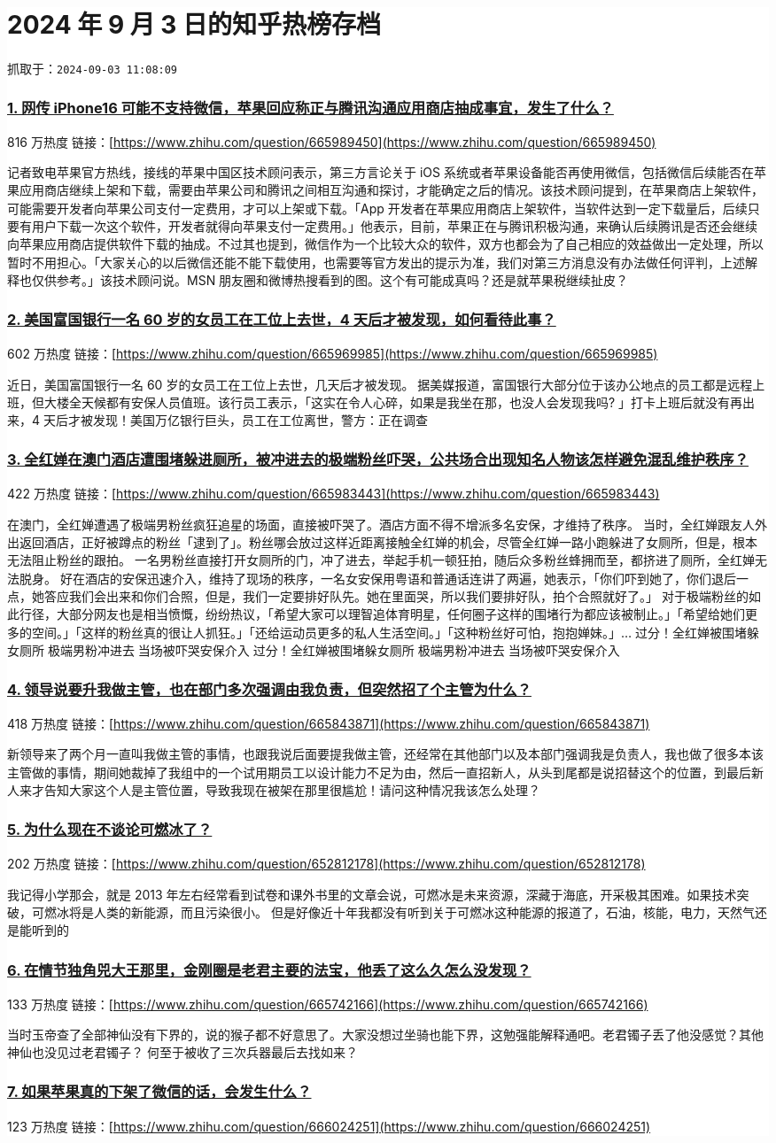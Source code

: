 # 2024 年 9 月 3 日的知乎热榜存档

抓取于：`2024-09-03 11:08:09`

### [1. 网传 iPhone16 可能不支持微信，苹果回应称正与腾讯沟通应用商店抽成事宜，发生了什么？](https://www.zhihu.com/question/665989450)
816 万热度 链接：[https://www.zhihu.com/question/665989450](https://www.zhihu.com/question/665989450)

记者致电苹果官方热线，接线的苹果中国区技术顾问表示，第三方言论关于 iOS 系统或者苹果设备能否再使用微信，包括微信后续能否在苹果应用商店继续上架和下载，需要由苹果公司和腾讯之间相互沟通和探讨，才能确定之后的情况。该技术顾问提到，在苹果商店上架软件，可能需要开发者向苹果公司支付一定费用，才可以上架或下载。「App 开发者在苹果应用商店上架软件，当软件达到一定下载量后，后续只要有用户下载一次这个软件，开发者就得向苹果支付一定费用。」他表示，目前，苹果正在与腾讯积极沟通，来确认后续腾讯是否还会继续向苹果应用商店提供软件下载的抽成。不过其也提到，微信作为一个比较大众的软件，双方也都会为了自己相应的效益做出一定处理，所以暂时不用担心。「大家关心的以后微信还能不能下载使用，也需要等官方发出的提示为准，我们对第三方消息没有办法做任何评判，上述解释也仅供参考。」该技术顾问说。MSN 朋友圈和微博热搜看到的图。这个有可能成真吗？还是就苹果税继续扯皮？

### [2. 美国富国银行一名 60 岁的女员工在工位上去世，4 天后才被发现，如何看待此事？](https://www.zhihu.com/question/665969985)
602 万热度 链接：[https://www.zhihu.com/question/665969985](https://www.zhihu.com/question/665969985)

近日，美国富国银行一名 60 岁的女员工在工位上去世，几天后才被发现。 据美媒报道，富国银行大部分位于该办公地点的员工都是远程上班，但大楼全天候都有安保人员值班。该行员工表示，「这实在令人心碎，如果是我坐在那，也没人会发现我吗? 」打卡上班后就没有再出来，4 天后才被发现！美国万亿银行巨头，员工在工位离世，警方：正在调查

### [3. 全红婵在澳门酒店遭围堵躲进厕所，被冲进去的极端粉丝吓哭，公共场合出现知名人物该怎样避免混乱维护秩序？](https://www.zhihu.com/question/665983443)
422 万热度 链接：[https://www.zhihu.com/question/665983443](https://www.zhihu.com/question/665983443)

在澳门，全红婵遭遇了极端男粉丝疯狂追星的场面，直接被吓哭了。酒店方面不得不增派多名安保，才维持了秩序。 当时，全红婵跟友人外出返回酒店，正好被蹲点的粉丝「逮到了」。粉丝哪会放过这样近距离接触全红婵的机会，尽管全红婵一路小跑躲进了女厕所，但是，根本无法阻止粉丝的跟拍。 一名男粉丝直接打开女厕所的门，冲了进去，举起手机一顿狂拍，随后众多粉丝蜂拥而至，都挤进了厕所，全红婵无法脱身。 好在酒店的安保迅速介入，维持了现场的秩序，一名女安保用粤语和普通话连讲了两遍，她表示，「你们吓到她了，你们退后一点，她答应我们会出来和你们合照，但是，我们一定要排好队先。她在里面哭，所以我们要排好队，拍个合照就好了。」 对于极端粉丝的如此行径，大部分网友也是相当愤慨，纷纷热议，「希望大家可以理智追体育明星，任何圈子这样的围堵行为都应该被制止。」「希望给她们更多的空间。」「这样的粉丝真的很让人抓狂。」「还给运动员更多的私人生活空间。」「这种粉丝好可怕，抱抱婵妹。」… 过分！全红婵被围堵躲女厕所 极端男粉冲进去 当场被吓哭安保介入 过分！全红婵被围堵躲女厕所 极端男粉冲进去 当场被吓哭安保介入

### [4. 领导说要升我做主管，也在部门多次强调由我负责，但突然招了个主管为什么？](https://www.zhihu.com/question/665843871)
418 万热度 链接：[https://www.zhihu.com/question/665843871](https://www.zhihu.com/question/665843871)

新领导来了两个月一直叫我做主管的事情，也跟我说后面要提我做主管，还经常在其他部门以及本部门强调我是负责人，我也做了很多本该主管做的事情，期间她裁掉了我组中的一个试用期员工以设计能力不足为由，然后一直招新人，从头到尾都是说招替这个的位置，到最后新人来才告知大家这个人是主管位置，导致我现在被架在那里很尴尬！请问这种情况我该怎么处理？

### [5. 为什么现在不谈论可燃冰了？](https://www.zhihu.com/question/652812178)
202 万热度 链接：[https://www.zhihu.com/question/652812178](https://www.zhihu.com/question/652812178)

我记得小学那会，就是 2013 年左右经常看到试卷和课外书里的文章会说，可燃冰是未来资源，深藏于海底，开采极其困难。如果技术突破，可燃冰将是人类的新能源，而且污染很小。 但是好像近十年我都没有听到关于可燃冰这种能源的报道了，石油，核能，电力，天然气还是能听到的

### [6. 在情节独角兕大王那里，金刚圈是老君主要的法宝，他丢了这么久怎么没发现？](https://www.zhihu.com/question/665742166)
133 万热度 链接：[https://www.zhihu.com/question/665742166](https://www.zhihu.com/question/665742166)

当时玉帝查了全部神仙没有下界的，说的猴子都不好意思了。大家没想过坐骑也能下界，这勉强能解释通吧。老君镯子丢了他没感觉？其他神仙也没见过老君镯子？ 何至于被收了三次兵器最后去找如来？

### [7. 如果苹果真的下架了微信的话，会发生什么？](https://www.zhihu.com/question/666024251)
123 万热度 链接：[https://www.zhihu.com/question/666024251](https://www.zhihu.com/question/666024251)
